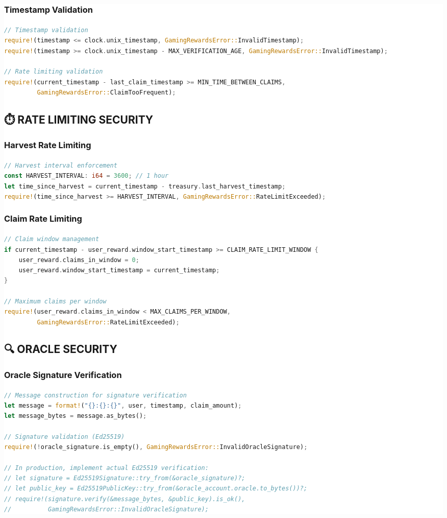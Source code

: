 ### **Timestamp Validation**

```rust
// Timestamp validation
require!(timestamp <= clock.unix_timestamp, GamingRewardsError::InvalidTimestamp);
require!(timestamp >= clock.unix_timestamp - MAX_VERIFICATION_AGE, GamingRewardsError::InvalidTimestamp);

// Rate limiting validation
require!(current_timestamp - last_claim_timestamp >= MIN_TIME_BETWEEN_CLAIMS, 
         GamingRewardsError::ClaimTooFrequent);
```

## ⏱️ **RATE LIMITING SECURITY**

### **Harvest Rate Limiting**

```rust
// Harvest interval enforcement
const HARVEST_INTERVAL: i64 = 3600; // 1 hour
let time_since_harvest = current_timestamp - treasury.last_harvest_timestamp;
require!(time_since_harvest >= HARVEST_INTERVAL, GamingRewardsError::RateLimitExceeded);
```

### **Claim Rate Limiting**

```rust
// Claim window management
if current_timestamp - user_reward.window_start_timestamp >= CLAIM_RATE_LIMIT_WINDOW {
    user_reward.claims_in_window = 0;
    user_reward.window_start_timestamp = current_timestamp;
}

// Maximum claims per window
require!(user_reward.claims_in_window < MAX_CLAIMS_PER_WINDOW, 
         GamingRewardsError::RateLimitExceeded);
```

## 🔍 **ORACLE SECURITY**

### **Oracle Signature Verification**

```rust
// Message construction for signature verification
let message = format!("{}:{}:{}", user, timestamp, claim_amount);
let message_bytes = message.as_bytes();

// Signature validation (Ed25519)
require!(!oracle_signature.is_empty(), GamingRewardsError::InvalidOracleSignature);

// In production, implement actual Ed25519 verification:
// let signature = Ed25519Signature::try_from(&oracle_signature)?;
// let public_key = Ed25519PublicKey::try_from(&oracle_account.oracle.to_bytes())?;
// require!(signature.verify(&message_bytes, &public_key).is_ok(), 
//          GamingRewardsError::InvalidOracleSignature);
```
